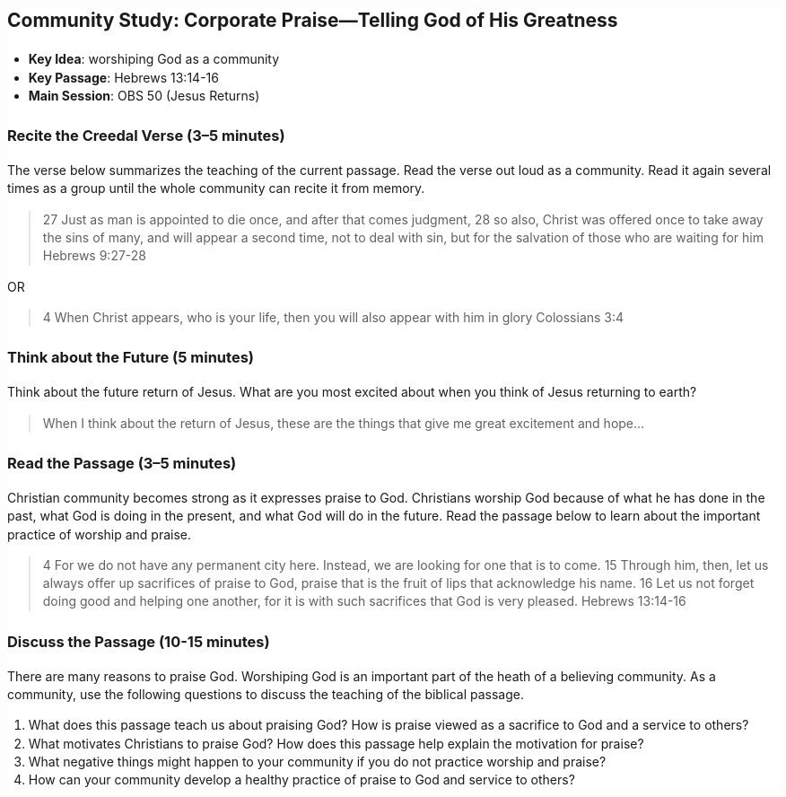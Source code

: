 

## Community Study: Corporate Praise—Telling God of His Greatness

- **Key Idea**: worshiping God as a community
- **Key Passage**: Hebrews 13:14-16
- **Main Session**: OBS 50 (Jesus Returns)

### Recite the Creedal Verse (3–5 minutes)

The verse below summarizes the teaching of the current passage. Read the verse out loud as a community. Read it again several times as a group until the whole community can recite it from memory.

> 27 Just as man is appointed to die once, and after that comes judgment, 28 so also, Christ was offered once to take away the sins of many, and will appear a second time, not to deal with sin, but for the salvation of those who are waiting for him Hebrews 9:27-28

OR

> 4 When Christ appears, who is your life, then you will also appear with him in glory Colossians 3:4

### Think about the Future (5 minutes)

Think about the future return of Jesus. What are you most excited about when you think of Jesus returning to earth?

> When I think about the return of Jesus, these are the things that give me great excitement and hope…

### Read the Passage (3–5 minutes)

Christian community becomes strong as it expresses praise to God. Christians worship God because of what he has done in the past, what God is doing in the present, and what God will do in the future. Read the passage below to learn about the important practice of worship and praise.

> 4 For we do not have any permanent city here. Instead, we are looking for one that is to come. 15 Through him, then, let us always offer up sacrifices of praise to God, praise that is the fruit of lips that acknowledge his name. 16 Let us not forget doing good and helping one another, for it is with such sacrifices that God is very pleased. Hebrews 13:14-16

### Discuss the Passage (10-15 minutes)

There are many reasons to praise God. Worshiping God is an important part of the heath of a believing community. As a community, use the following questions to discuss the teaching of the biblical passage.

1.  What does this passage teach us about praising God? How is praise viewed as a sacrifice to God and a service to others?
2.  What motivates Christians to praise God? How does this passage help explain the motivation for praise?
3.  What negative things might happen to your community if you do not practice worship and praise?
4.  How can your community develop a healthy practice of praise to God and service to others?
